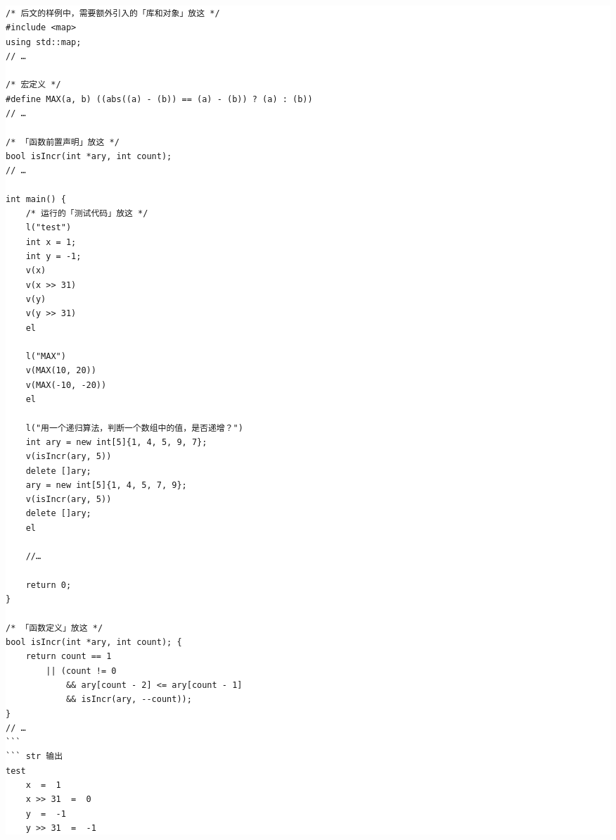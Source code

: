     /* 后文的样例中，需要额外引入的「库和对象」放这 */
    #include <map>
    using std::map;
    // …

    /* 宏定义 */
    #define MAX(a, b) ((abs((a) - (b)) == (a) - (b)) ? (a) : (b))
    // …

    /* 「函数前置声明」放这 */
    bool isIncr(int *ary, int count);
    // …

    int main() {
        /* 运行的「测试代码」放这 */
        l("test")
        int x = 1;
        int y = -1;
        v(x)
        v(x >> 31)
        v(y)
        v(y >> 31)
        el

        l("MAX")
        v(MAX(10, 20))
        v(MAX(-10, -20))
        el

        l("用一个递归算法，判断一个数组中的值，是否递增？")
        int ary = new int[5]{1, 4, 5, 9, 7};
        v(isIncr(ary, 5))
        delete []ary;
        ary = new int[5]{1, 4, 5, 7, 9};
        v(isIncr(ary, 5))
        delete []ary;
        el

        //…

        return 0;
    }

    /* 「函数定义」放这 */
    bool isIncr(int *ary, int count); {
        return count == 1
            || (count != 0
                && ary[count - 2] <= ary[count - 1]
                && isIncr(ary, --count));
    }
    // …
    ```
    ``` str 输出
    test
        x  =  1
        x >> 31  =  0
        y  =  -1
        y >> 31  =  -1
